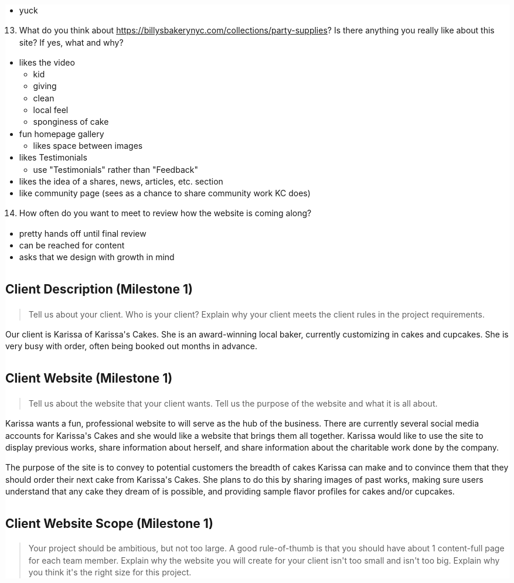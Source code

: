 - yuck

13. What do you think about https://billysbakerynyc.com/collections/party-supplies? Is there anything you really like about this site? If yes, what and why?

- likes the video
  - kid
  - giving
  - clean
  - local feel
  - sponginess of cake
- fun homepage gallery
  - likes space between images
- likes Testimonials
  - use "Testimonials" rather than "Feedback"
- likes the idea of a shares, news, articles, etc. section
- like community page (sees as a chance to share community work KC does)

14. How often do you want to meet to review how the website is coming along?

- pretty hands off until final review
- can be reached for content
- asks that we design with growth in mind


## Client Description (Milestone 1)
> Tell us about your client. Who is your client?
> Explain why your client meets the client rules in the project requirements.

Our client is Karissa of Karissa's Cakes. She is an award-winning local baker, currently customizing in cakes and cupcakes. She is very busy with order, often being booked out months in advance.


## Client Website (Milestone 1)
> Tell us about the website that your client wants. Tell us the purpose of the website and what it is all about.

Karissa wants a fun, professional website to will serve as the hub of the business. There are currently several social media accounts for Karissa's Cakes and she would like a website that brings them all together. Karissa would like to use the site to display previous works, share information about herself, and share information about the charitable work done by the company.

The purpose of the site is to convey to potential customers the breadth of cakes Karissa can make and to convince them that they should order their next cake from Karissa's Cakes. She plans to do this by sharing images of past works, making sure users understand that any cake they dream of is possible, and providing sample flavor profiles for cakes and/or cupcakes.


## Client Website Scope (Milestone 1)
> Your project should be ambitious, but not too large. A good rule-of-thumb is that you should have about 1 content-full page for each team member.
> Explain why the website you will create for your client isn't too small and isn't too big. Explain why you think it's the right size for this project.
